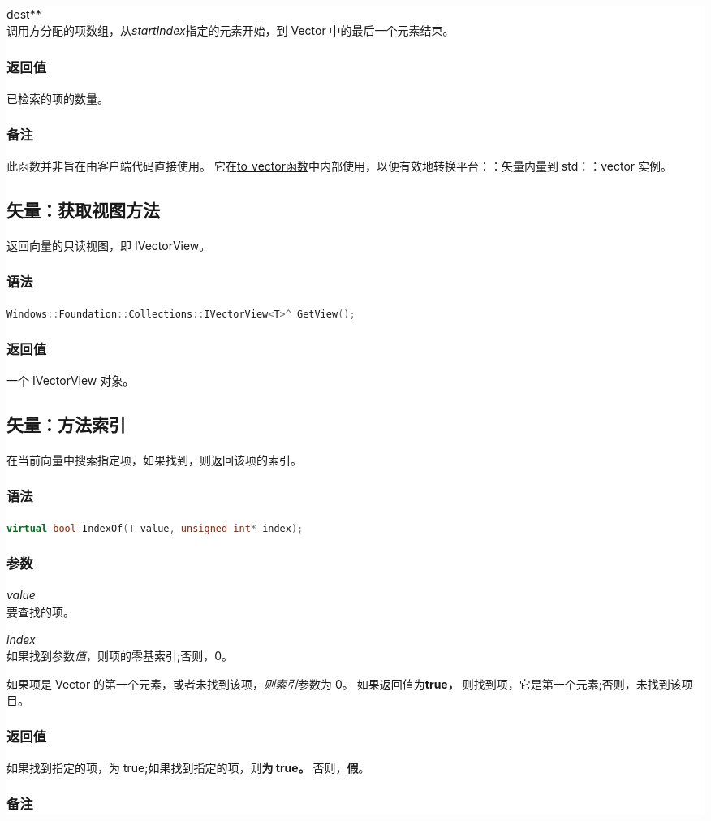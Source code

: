 dest**<br/>
调用方分配的项数组，从*startIndex*指定的元素开始，到 Vector 中的最后一个元素结束。

### <a name="return-value"></a>返回值

已检索的项的数量。

### <a name="remarks"></a>备注

此函数并非旨在由客户端代码直接使用。 它在[to_vector函数](../cppcx/to-vector-function.md)中内部使用，以便有效地转换平台：：矢量内量到 std：：vector 实例。

## <a name="vectorgetview-method"></a><a name="getview"></a>矢量：获取视图方法

返回向量的只读视图，即 IVectorView。

### <a name="syntax"></a>语法

```cpp
Windows::Foundation::Collections::IVectorView<T>^ GetView();
```

### <a name="return-value"></a>返回值

一个 IVectorView 对象。

## <a name="vectorindexof-method"></a><a name="indexof"></a>矢量：方法索引

在当前向量中搜索指定项，如果找到，则返回该项的索引。

### <a name="syntax"></a>语法

```cpp
virtual bool IndexOf(T value, unsigned int* index);
```

### <a name="parameters"></a>参数

*value*<br/>
要查找的项。

*index*<br/>
如果找到参数*值*，则项的零基索引;否则，0。

如果项是 Vector 的第一个元素，或者未找到该项，*则索引*参数为 0。 如果返回值为**true，** 则找到项，它是第一个元素;否则，未找到该项目。

### <a name="return-value"></a>返回值

如果找到指定的项，为 true;如果找到指定的项，则**为 true。** 否则，**假**。

### <a name="remarks"></a>备注
